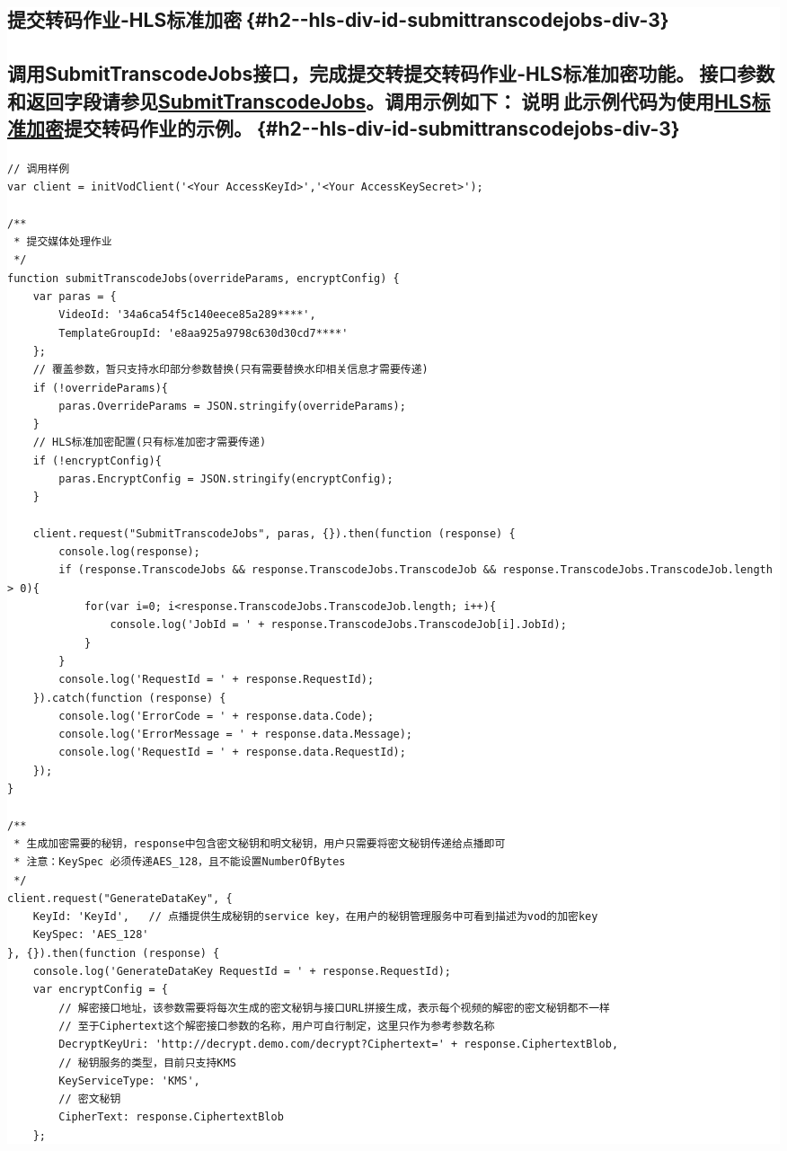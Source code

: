 

提交转码作业-HLS标准加密 {#h2--hls-div-id-submittranscodejobs-div-3}
----------------------------------------------------------

调用SubmitTranscodeJobs接口，完成提交转提交转码作业-HLS标准加密功能。
接口参数和返回字段请参见[SubmitTranscodeJobs](/intl.zh-CN/服务端API/媒体处理/发起处理/提交媒体转码作业.md)。调用示例如下：
**说明**
此示例代码为使用[HLS标准加密](/intl.zh-CN/开发指南/视频安全/HLS标准加密.md)提交转码作业的示例。 {#h2--hls-div-id-submittranscodejobs-div-3}
----------------------------------------------------------------------------------------------------------------------------------------------------------------------------------------------------------------------------------------------------------------------------------------------------------------------

    // 调用样例
    var client = initVodClient('<Your AccessKeyId>','<Your AccessKeySecret>');
    
    /**
     * 提交媒体处理作业
     */
    function submitTranscodeJobs(overrideParams, encryptConfig) {
        var paras = {
            VideoId: '34a6ca54f5c140eece85a289****',
            TemplateGroupId: 'e8aa925a9798c630d30cd7****'
        };
        // 覆盖参数，暂只支持水印部分参数替换(只有需要替换水印相关信息才需要传递)
        if (!overrideParams){
            paras.OverrideParams = JSON.stringify(overrideParams);
        }
        // HLS标准加密配置(只有标准加密才需要传递)
        if (!encryptConfig){
            paras.EncryptConfig = JSON.stringify(encryptConfig);
        }
    
        client.request("SubmitTranscodeJobs", paras, {}).then(function (response) {
            console.log(response);
            if (response.TranscodeJobs && response.TranscodeJobs.TranscodeJob && response.TranscodeJobs.TranscodeJob.length > 0){
                for(var i=0; i<response.TranscodeJobs.TranscodeJob.length; i++){
                    console.log('JobId = ' + response.TranscodeJobs.TranscodeJob[i].JobId);
                }
            }
            console.log('RequestId = ' + response.RequestId);
        }).catch(function (response) {
            console.log('ErrorCode = ' + response.data.Code);
            console.log('ErrorMessage = ' + response.data.Message);
            console.log('RequestId = ' + response.data.RequestId);
        });
    }
    
    /**
     * 生成加密需要的秘钥，response中包含密文秘钥和明文秘钥，用户只需要将密文秘钥传递给点播即可
     * 注意：KeySpec 必须传递AES_128，且不能设置NumberOfBytes
     */
    client.request("GenerateDataKey", {
        KeyId: 'KeyId',   // 点播提供生成秘钥的service key，在用户的秘钥管理服务中可看到描述为vod的加密key
        KeySpec: 'AES_128'
    }, {}).then(function (response) {
        console.log('GenerateDataKey RequestId = ' + response.RequestId);
        var encryptConfig = {
            // 解密接口地址，该参数需要将每次生成的密文秘钥与接口URL拼接生成，表示每个视频的解密的密文秘钥都不一样
            // 至于Ciphertext这个解密接口参数的名称，用户可自行制定，这里只作为参考参数名称
            DecryptKeyUri: 'http://decrypt.demo.com/decrypt?Ciphertext=' + response.CiphertextBlob,
            // 秘钥服务的类型，目前只支持KMS
            KeyServiceType: 'KMS',
            // 密文秘钥
            CipherText: response.CiphertextBlob
        };
    